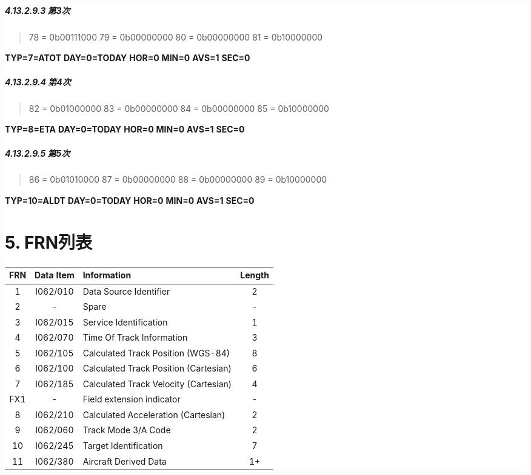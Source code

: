 ##### 4.13.2.9.3 第3次
  > 78 = 0b00111000
    79 = 0b00000000
    80 = 0b00000000
    81 = 0b10000000
  
  **TYP=7=ATOT**
  **DAY=0=TODAY**
  **HOR=0**
  **MIN=0**
  **AVS=1**
  **SEC=0**
    
##### 4.13.2.9.4 第4次
  > 82 = 0b01000000
    83 = 0b00000000
    84 = 0b00000000
    85 = 0b10000000
  
  **TYP=8=ETA**
  **DAY=0=TODAY**
  **HOR=0**
  **MIN=0**
  **AVS=1**
  **SEC=0**
    
##### 4.13.2.9.5 第5次
  > 86 = 0b01010000
    87 = 0b00000000
    88 = 0b00000000
    89 = 0b10000000
  
  **TYP=10=ALDT**
  **DAY=0=TODAY**
  **HOR=0**
  **MIN=0**
  **AVS=1**
  **SEC=0**

# 5. FRN列表

| FRN | Data Item | Information                                | Length |
|:---:|:---------:|:-------------------------------------------|:------:|
|  1  | I062/010  | Data Source Identifier                     |   2    |
|  2  |     -     | Spare                                      |   -    |
|  3  | I062/015  | Service Identification                     |   1    |
|  4  | I062/070  | Time Of Track Information                  |   3    |
|  5  | I062/105  | Calculated Track Position (WGS-84)         |   8    |
|  6  | I062/100  | Calculated Track Position (Cartesian)      |   6    |
|  7  | I062/185  | Calculated Track Velocity (Cartesian)      |   4    |
| FX1 |     -     | Field extension indicator                  |   -    |
|  8  | I062/210  | Calculated Acceleration (Cartesian)        |   2    |
|  9  | I062/060  | Track Mode 3/A Code                        |   2    |
| 10  | I062/245  | Target Identification                      |   7    |
| 11  | I062/380  | Aircraft Derived Data                      |   1+   |